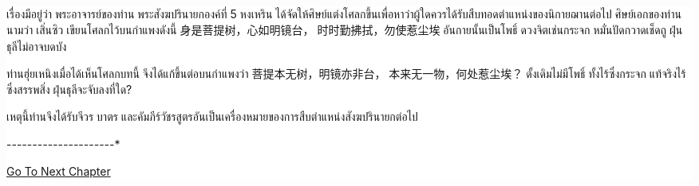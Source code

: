 เรื่องมีอยู่ว่า พระอาจารย์ของท่าน พระสังฆปรินายกองค์ที่ 5 หงเหริน ได้จัดให้ศิษย์แต่งโศลกขึ้นเพื่อหาว่าผู้ใดควรได้รับสืบทอดตำแหน่งของนิกายฌานต่อไป
ศิษย์เอกของท่านนามว่า เสิ่นซิว เขียนโศลกไว้บนกำแพงดังนี้
身是菩提树，心如明镜台，
时时勤拂拭，勿使惹尘埃
อันกายนั้นเป็นโพธิ์ ดวงจิตเช่นกระจก
หมั่นปัดกวาดเช็ดถู ฝุ่นธุลีไม่อาจบดบัง

ท่านฮุ่ยเหนิงเมื่อได้เห็นโศลกบทนี้ จึงได้แก้ขึ้นต่อบนกำแพงว่า
菩提本无树，明镜亦非台，
本来无一物，何处惹尘埃？
ดั้งเดิมไม่มีโพธิ์ ทั้งไร้ซึ่งกระจก
แท้จริงไร้ซึ่งสรรพสิ่ง ฝุ่นธุลีจะจับลงที่ใด?

เหตุนึ้ท่านจึงได้รับจีวร บาตร และคัมภีร์วัชรสูตรอันเป็นเครื่องหมายของการสืบตำแหน่งสังฆปรินายกต่อไป


-*-*-*-*-*-*-*-*-*-*-*-*-*-*-*-*-*-*-*-*-*




[Go To Next Chapter]( ./98.md)